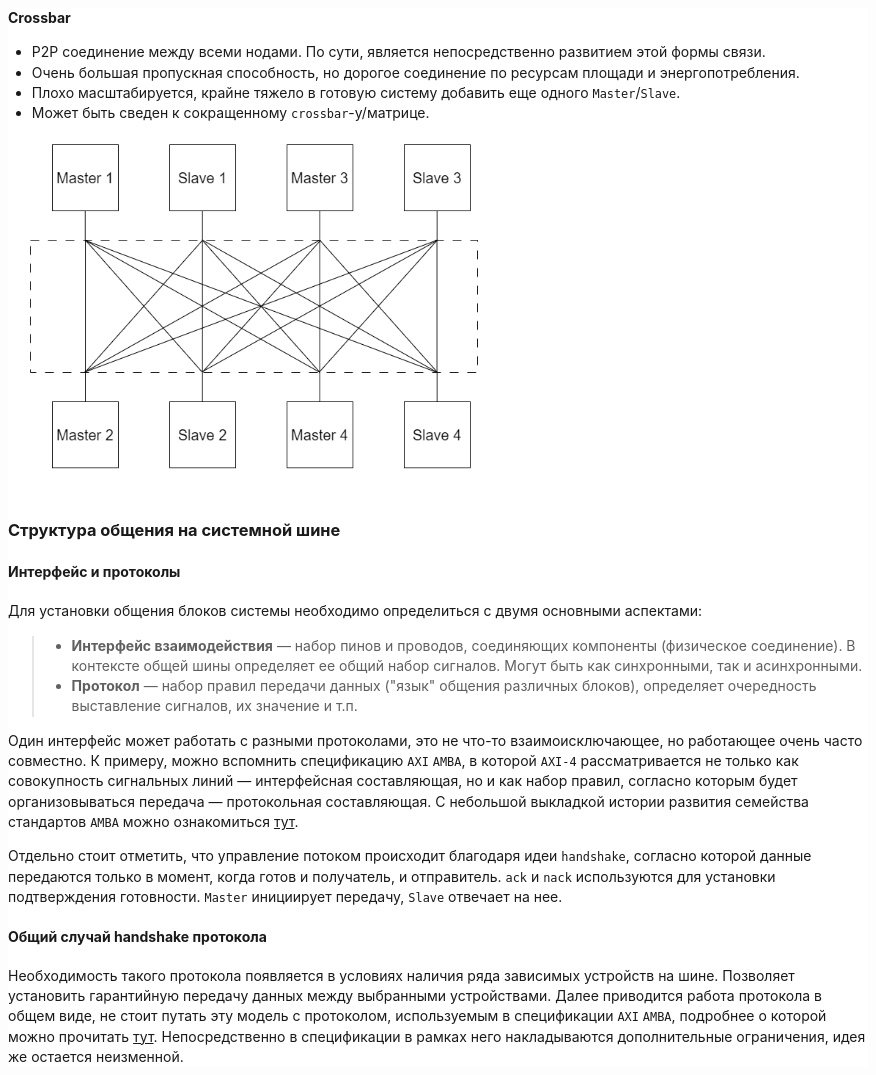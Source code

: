 
**Crossbar**
- P2P соединение между всеми нодами. По сути, является непосредственно развитием этой формы связи.
- Очень большая пропускная способность, но дорогое соединение по ресурсам площади и энергопотребления.
- Плохо масштабируется, крайне тяжело в готовую систему добавить еще одного `Master`/`Slave`.
- Может быть сведен к сокращенному `crossbar`-у/матрице.

<img src="./img/IC_system_bus_crossbar.png" width="500">


### Структура общения на системной шине
#### Интерфейс и протоколы
Для установки общения блоков системы необходимо определиться с двумя основными аспектами:
> - **Интерфейс взаимодействия** — набор пинов и проводов, соединяющих компоненты (физическое соединение). В контексте общей шины определяет ее общий набор сигналов. Могут быть как синхронными, так и асинхронными.
> - **Протокол** — набор правил передачи данных ("язык" общения различных блоков), определяет очередность выставление сигналов, их значение и т.п.

Один интерфейс может работать с разными протоколами, это не что-то взаимоисключающее, но работающее очень часто совместно. К примеру, можно вспомнить спецификацию `AXI` `AMBА`, в которой  `AXI-4` рассматривается не только как совокупность сигнальных линий — интерфейсная составляющая, но и как набор правил, согласно которым будет организовываться передача — протокольная составляющая. С небольшой выкладкой истории развития семейства стандартов `AMBA` можно ознакомиться [тут](./AXI.md#развитие-amba).

Отдельно стоит отметить, что управление потоком происходит благодаря идеи `handshake`, согласно которой данные передаются только в момент, когда готов и получатель, и отправитель. `ack` и `nack` используются для установки подтверждения готовности. `Master` инициирует передачу, `Slave` отвечает на нее.
#### Общий случай handshake протокола
Необходимость такого протокола появляется в условиях наличия ряда зависимых устройств на шине. Позволяет установить гарантийную передачу данных между выбранными устройствами. Далее приводится работа протокола в общем виде, не стоит путать эту модель с протоколом, используемым в спецификации `AXI` `AMBA`, подробнее о которой можно прочитать [тут](./AXI.md#handshake). Непосредственно в спецификации в рамках него накладываются дополнительные ограничения, идея же остается неизменной.
